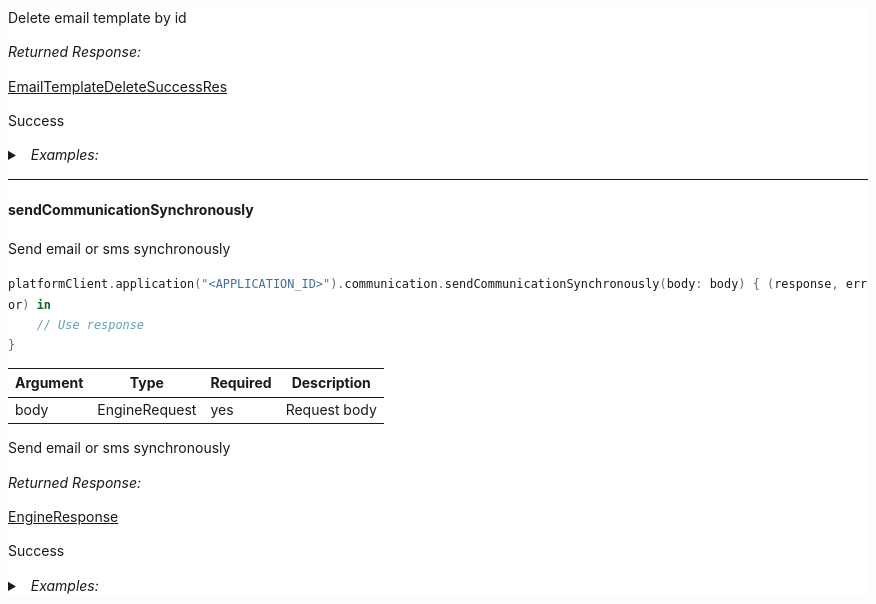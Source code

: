 

Delete email template by id

*Returned Response:*




[EmailTemplateDeleteSuccessRes](#EmailTemplateDeleteSuccessRes)

Success




<details><summary><i>&nbsp; Examples:</i></summary></details>









---


#### sendCommunicationSynchronously
Send email or sms synchronously




```swift
platformClient.application("<APPLICATION_ID>").communication.sendCommunicationSynchronously(body: body) { (response, error) in
    // Use response
}
```





| Argument | Type | Required | Description |
| -------- | ---- | -------- | ----------- |
| body | EngineRequest | yes | Request body |


Send email or sms synchronously

*Returned Response:*




[EngineResponse](#EngineResponse)

Success




<details><summary><i>&nbsp; Examples:</i></summary></details>







